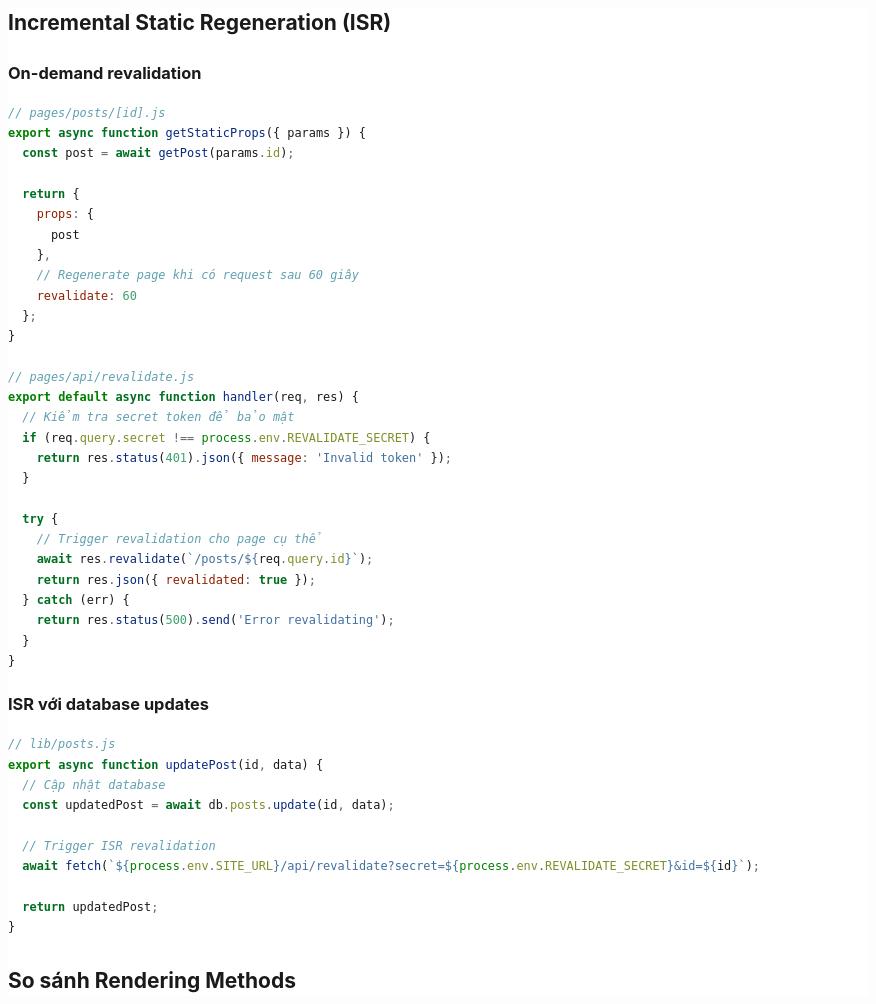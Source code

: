 ## Incremental Static Regeneration (ISR)

### On-demand revalidation
```javascript
// pages/posts/[id].js
export async function getStaticProps({ params }) {
  const post = await getPost(params.id);

  return {
    props: {
      post
    },
    // Regenerate page khi có request sau 60 giây
    revalidate: 60
  };
}

// pages/api/revalidate.js
export default async function handler(req, res) {
  // Kiểm tra secret token để bảo mật
  if (req.query.secret !== process.env.REVALIDATE_SECRET) {
    return res.status(401).json({ message: 'Invalid token' });
  }

  try {
    // Trigger revalidation cho page cụ thể
    await res.revalidate(`/posts/${req.query.id}`);
    return res.json({ revalidated: true });
  } catch (err) {
    return res.status(500).send('Error revalidating');
  }
}
```

### ISR với database updates
```javascript
// lib/posts.js
export async function updatePost(id, data) {
  // Cập nhật database
  const updatedPost = await db.posts.update(id, data);
  
  // Trigger ISR revalidation
  await fetch(`${process.env.SITE_URL}/api/revalidate?secret=${process.env.REVALIDATE_SECRET}&id=${id}`);
  
  return updatedPost;
}
```

## So sánh Rendering Methods
